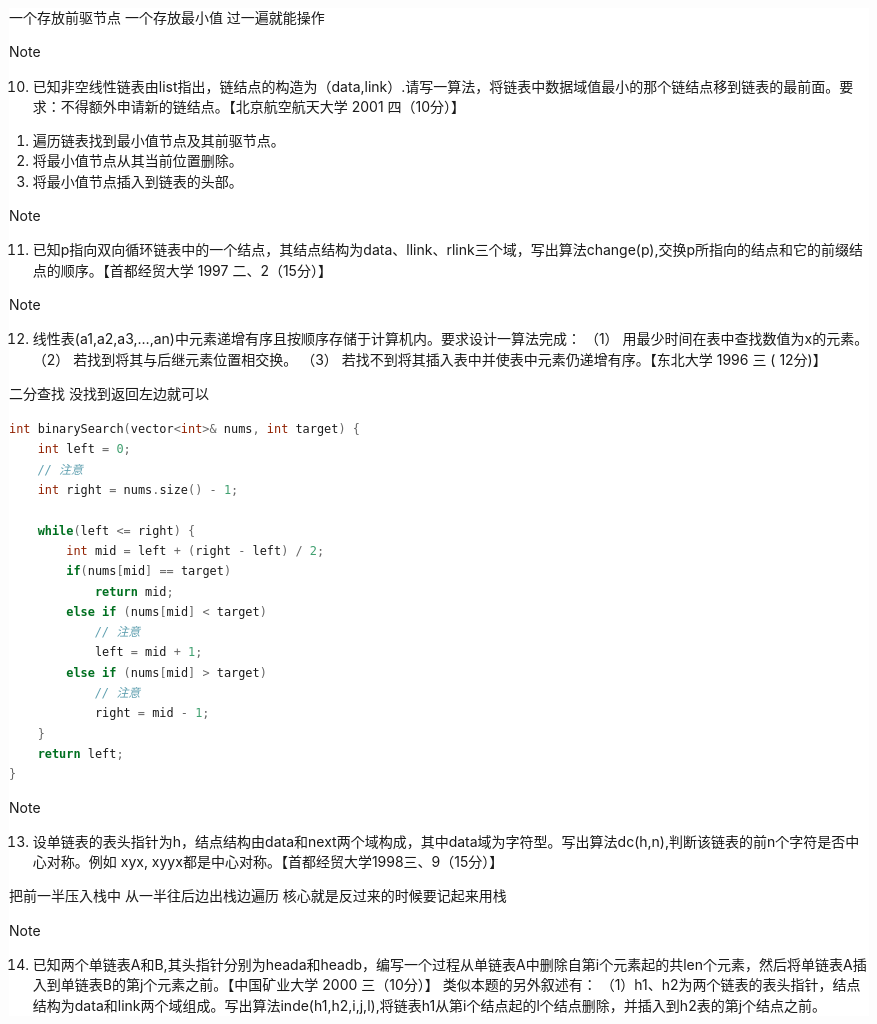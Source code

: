 一个存放前驱节点  一个存放最小值  过一遍就能操作

> [!NOTE]
> 10. 已知非空线性链表由list指出，链结点的构造为（data,link）.请写一算法，将链表中数据域值最小的那个链结点移到链表的最前面。要求：不得额外申请新的链结点。【北京航空航天大学 2001 四（10分）】

1. 遍历链表找到最小值节点及其前驱节点。
2. 将最小值节点从其当前位置删除。
3. 将最小值节点插入到链表的头部。

> [!NOTE]
> 11. 已知p指向双向循环链表中的一个结点，其结点结构为data、llink、rlink三个域，写出算法change(p),交换p所指向的结点和它的前缀结点的顺序。【首都经贸大学 1997 二、2（15分）】


> [!NOTE]
> 12. 线性表(a1,a2,a3,…,an)中元素递增有序且按顺序存储于计算机内。要求设计一算法完成：
> （1） 用最少时间在表中查找数值为x的元素。
> （2） 若找到将其与后继元素位置相交换。
> （3） 若找不到将其插入表中并使表中元素仍递增有序。【东北大学 1996 三 ( 12分)】

二分查找 没找到返回左边就可以
```cpp
int binarySearch(vector<int>& nums, int target) {
    int left = 0; 
    // 注意
    int right = nums.size() - 1;

    while(left <= right) {
        int mid = left + (right - left) / 2;
        if(nums[mid] == target)
            return mid; 
        else if (nums[mid] < target)
            // 注意
            left = mid + 1;
        else if (nums[mid] > target)
            // 注意
            right = mid - 1;
    }
    return left;
}
```

> [!NOTE]
> 13. 设单链表的表头指针为h，结点结构由data和next两个域构成，其中data域为字符型。写出算法dc(h,n),判断该链表的前n个字符是否中心对称。例如 xyx, xyyx都是中心对称。【首都经贸大学1998三、9（15分）】

把前一半压入栈中  从一半往后边出栈边遍历
核心就是反过来的时候要记起来用栈

> [!NOTE]
> 14. 已知两个单链表A和B,其头指针分别为heada和headb，编写一个过程从单链表A中删除自第i个元素起的共len个元素，然后将单链表A插入到单链表B的第j个元素之前。【中国矿业大学 2000 三（10分）】
> 类似本题的另外叙述有：
> （1）h1、h2为两个链表的表头指针，结点结构为data和link两个域组成。写出算法inde(h1,h2,i,j,l),将链表h1从第i个结点起的l个结点删除，并插入到h2表的第j个结点之前。
